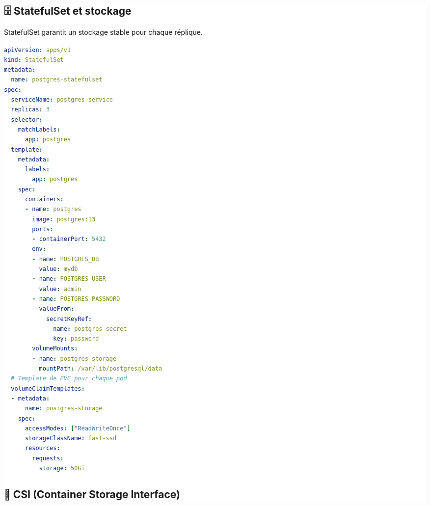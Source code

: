 ## 🗄️ StatefulSet et stockage

StatefulSet garantit un stockage stable pour chaque réplique.

```yaml
apiVersion: apps/v1
kind: StatefulSet
metadata:
  name: postgres-statefulset
spec:
  serviceName: postgres-service
  replicas: 3
  selector:
    matchLabels:
      app: postgres
  template:
    metadata:
      labels:
        app: postgres
    spec:
      containers:
      - name: postgres
        image: postgres:13
        ports:
        - containerPort: 5432
        env:
        - name: POSTGRES_DB
          value: mydb
        - name: POSTGRES_USER
          value: admin
        - name: POSTGRES_PASSWORD
          valueFrom:
            secretKeyRef:
              name: postgres-secret
              key: password
        volumeMounts:
        - name: postgres-storage
          mountPath: /var/lib/postgresql/data
  # Template de PVC pour chaque pod
  volumeClaimTemplates:
  - metadata:
      name: postgres-storage
    spec:
      accessModes: ["ReadWriteOnce"]
      storageClassName: fast-ssd
      resources:
        requests:
          storage: 50Gi
```

## 🔌 CSI (Container Storage Interface)
